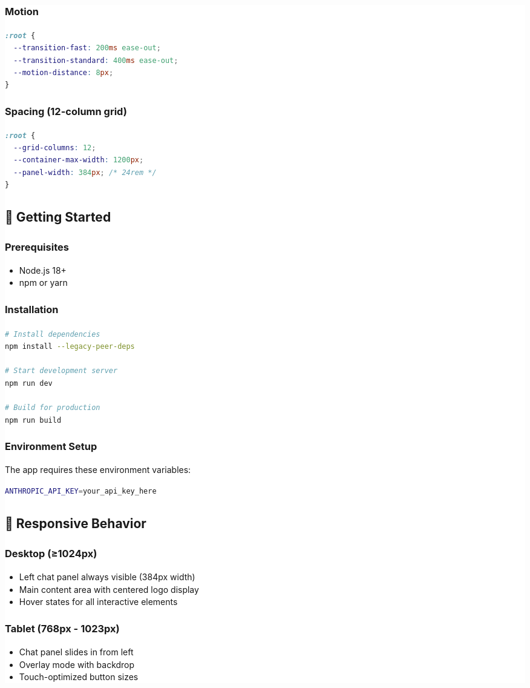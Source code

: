 ### Motion
```css
:root {
  --transition-fast: 200ms ease-out;
  --transition-standard: 400ms ease-out;
  --motion-distance: 8px;
}
```

### Spacing (12-column grid)
```css
:root {
  --grid-columns: 12;
  --container-max-width: 1200px;
  --panel-width: 384px; /* 24rem */
}
```

## 🚀 Getting Started

### Prerequisites
- Node.js 18+
- npm or yarn

### Installation
```bash
# Install dependencies
npm install --legacy-peer-deps

# Start development server
npm run dev

# Build for production
npm run build
```

### Environment Setup
The app requires these environment variables:
```bash
ANTHROPIC_API_KEY=your_api_key_here
```

## 📱 Responsive Behavior

### Desktop (≥1024px)
- Left chat panel always visible (384px width)
- Main content area with centered logo display
- Hover states for all interactive elements

### Tablet (768px - 1023px)
- Chat panel slides in from left
- Overlay mode with backdrop
- Touch-optimized button sizes
